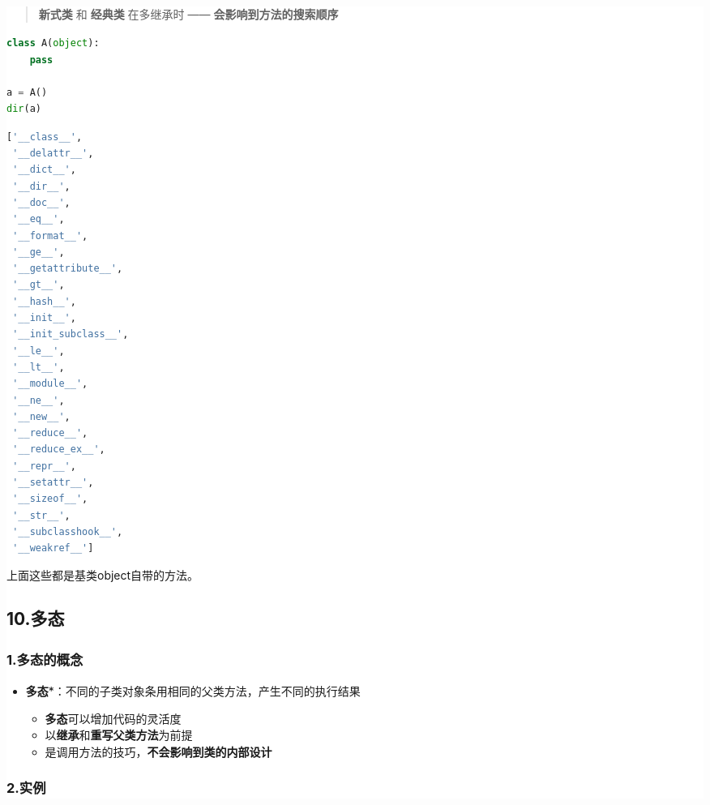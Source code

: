 > **新式类** 和 **经典类** 在多继承时 —— **会影响到方法的搜索顺序**

```python
class A(object):
    pass

a = A()
dir(a)
```

```python
['__class__',
 '__delattr__',
 '__dict__',
 '__dir__',
 '__doc__',
 '__eq__',
 '__format__',
 '__ge__',
 '__getattribute__',
 '__gt__',
 '__hash__',
 '__init__',
 '__init_subclass__',
 '__le__',
 '__lt__',
 '__module__',
 '__ne__',
 '__new__',
 '__reduce__',
 '__reduce_ex__',
 '__repr__',
 '__setattr__',
 '__sizeof__',
 '__str__',
 '__subclasshook__',
 '__weakref__']
```

上面这些都是基类object自带的方法。



## 10.多态

### 1.多态的概念

- **多态***：不同的子类对象条用相同的父类方法，产生不同的执行结果

  - **多态**可以增加代码的灵活度
  - 以**继承**和**重写父类方法**为前提
  - 是调用方法的技巧，**不会影响到类的内部设计**


### 2.实例
